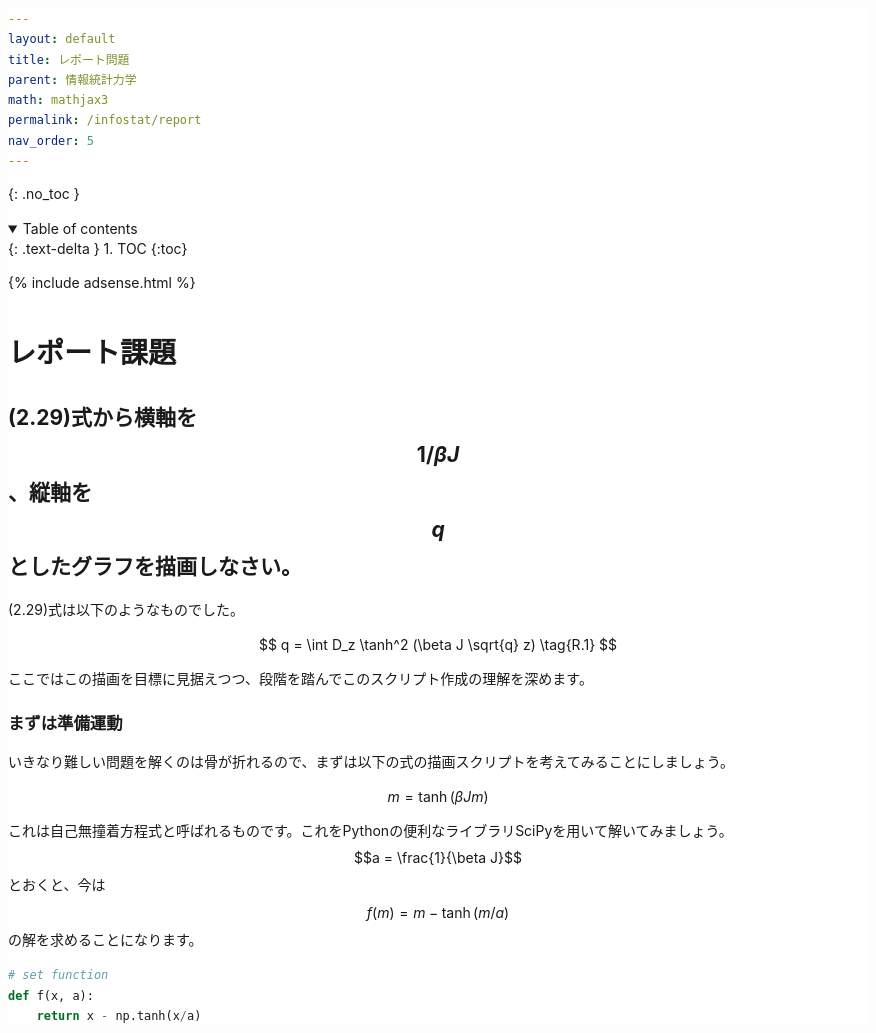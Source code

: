 ```yaml
---
layout: default
title: レポート問題
parent: 情報統計力学
math: mathjax3
permalink: /infostat/report
nav_order: 5
---
```


{: .no_toc }

<details open markdown="block">
  <summary>
    Table of contents
  </summary>
  {: .text-delta }
1. TOC
{:toc}
</details>

{% include adsense.html %}

# レポート課題

## (2.29)式から横軸を$$1/\beta J$$、縦軸を$$q$$としたグラフを描画しなさい。

(2.29)式は以下のようなものでした。

$$
q 
= \int D_z \tanh^2 (\beta J \sqrt{q} z) \tag{R.1}
$$

ここではこの描画を目標に見据えつつ、段階を踏んでこのスクリプト作成の理解を深めます。

### まずは準備運動

いきなり難しい問題を解くのは骨が折れるので、まずは以下の式の描画スクリプトを考えてみることにしましょう。

$$
m 
= \tanh (\beta J m) \tag{R.2}
$$

これは自己無撞着方程式と呼ばれるものです。これをPythonの便利なライブラリSciPyを用いて解いてみましょう。$$a = \frac{1}{\beta J}$$とおくと、今は$$f(m) = m -\tanh (m/a)$$の解を求めることになります。

```python
# set function
def f(x, a):
    return x - np.tanh(x/a)
```
